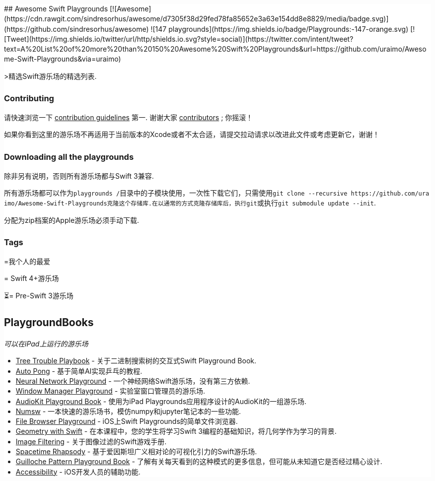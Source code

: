 <div class="github-widget" data-repo="uraimo/Awesome-Swift-Playgrounds"></div>
## Awesome Swift Playgrounds [![Awesome](https://cdn.rawgit.com/sindresorhus/awesome/d7305f38d29fed78fa85652e3a63e154dd8e8829/media/badge.svg)](https://github.com/sindresorhus/awesome)  ![147 playgrounds](https://img.shields.io/badge/Playgrounds:-147-orange.svg) [![Tweet](https://img.shields.io/twitter/url/http/shields.io.svg?style=social)](https://twitter.com/intent/tweet?text=A%20List%20of%20more%20than%20150%20Awesome%20Swift%20Playgrounds&url=https://github.com/uraimo/Awesome-Swift-Playgrounds&via=uraimo)

&gt;精选Swift游乐场的精选列表.

### Contributing

请快速浏览一下 [contribution guidelines](https://github.com/uraimo/awesome-swift-playgrounds/blob/master/CONTRIBUTING.md)  第一.  谢谢大家 [contributors](https://github.com/uraimo/awesome-swift-playgrounds/graphs/contributors) ;  你摇滚！

如果你看到这里的游乐场不再适用于当前版本的Xcode或者不太合适，请提交拉动请求以改进此文件或考虑更新它，谢谢！

### Downloading all the playgrounds

除非另有说明，否则所有游乐场都与Swift 3兼容.

所有游乐场都可以作为`playgrounds /`目录中的子模块使用，一次性下载它们，只需使用`git clone --recursive https://github.com/uraimo/Awesome-Swift-Playgrounds克隆这个存储库.在以通常的方式克隆存储库后，执行git`或执行`git submodule update --init`. 

分配为zip档案的Apple游乐场必须手动下载.

### Tags

 =我个人的最爱

 = Swift 4+游乐场

⏳= Pre-Swift 3游乐场




## PlaygroundBooks
*可以在iPad上运行的游乐场*

* [Tree Trouble Playbook](https://github.com/joelrorseth/Tree-Trouble) - 关于二进制搜索树的交互式Swift Playground Book.
* [Auto Pong](https://github.com/cardoso/AutoPong) - 基于简单AI实现乒乓的教程.
* [Neural Network Playground](https://github.com/hetelek/Neural-Network-Playground) - 一个神经网络Swift游乐场，没有第三方依赖.
* [Window Manager Playground](https://github.com/steventroughtonsmith/windowmanager-playgroundbook) - 实验室窗口管理员的游乐场.
* [AudioKit Playground Book](https://github.com/audiokit/Playgrounds) - 使用为iPad Playgrounds应用程序设计的AudioKit的一组游乐场.
* [Numsw](https://github.com/sonsongithub/numsw) - 一本快速的游乐场书，模仿numpy和jupyter笔记本的一些功能.
* [File Browser Playground](https://github.com/steventroughtonsmith/files-playgroundbook) -  iOS上Swift Playgrounds的简单文件浏览器.
* [Geometry with Swift](https://github.com/dbbudd/Geometry-Swift-PlaygroundBook) - 在本课程中，您的学生将学习Swift 3编程的基础知识，将几何学作为学习的背景. 
* [Image Filtering](https://github.com/lennet/image-filtering) - 关于图像过滤的Swift游戏手册. 
* [Spacetime Rhapsody](https://github.com/hollisliu/Spacetime-Rhapsody) - 基于爱因斯坦广义相对论的可视化引力的Swift游乐场. 
* [Guilloche Pattern Playground Book](https://github.com/TheWildHorse/GuillochePlayground) - 了解有关每天看到的这种模式的更多信息，但可能从未知道它是否经过精心设计. 
* [Accessibility](https://github.com/xReee/wwdc2018) -  iOS开发人员的辅助功能.  
